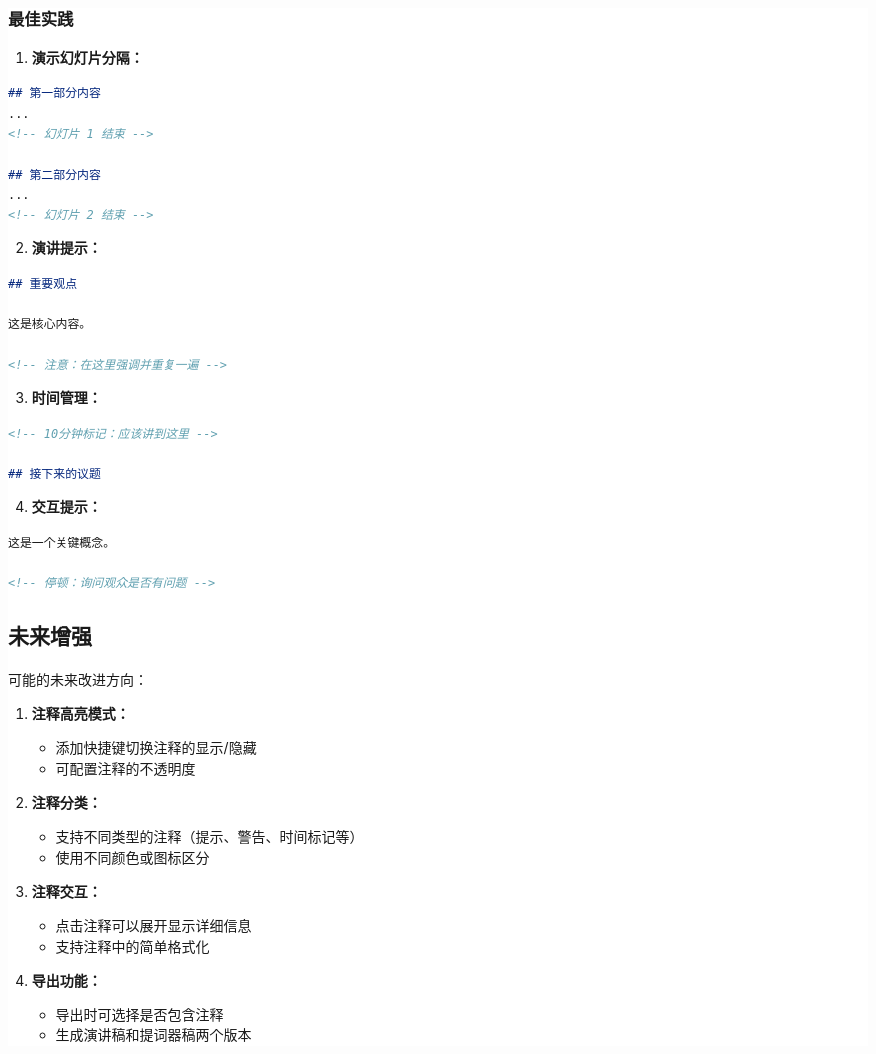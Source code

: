 ### 最佳实践

1. **演示幻灯片分隔：**
```markdown
## 第一部分内容
...
<!-- 幻灯片 1 结束 -->

## 第二部分内容
...
<!-- 幻灯片 2 结束 -->
```

2. **演讲提示：**
```markdown
## 重要观点

这是核心内容。

<!-- 注意：在这里强调并重复一遍 -->
```

3. **时间管理：**
```markdown
<!-- 10分钟标记：应该讲到这里 -->

## 接下来的议题
```

4. **交互提示：**
```markdown
这是一个关键概念。

<!-- 停顿：询问观众是否有问题 -->
```

## 未来增强

可能的未来改进方向：

1. **注释高亮模式：**
   - 添加快捷键切换注释的显示/隐藏
   - 可配置注释的不透明度

2. **注释分类：**
   - 支持不同类型的注释（提示、警告、时间标记等）
   - 使用不同颜色或图标区分

3. **注释交互：**
   - 点击注释可以展开显示详细信息
   - 支持注释中的简单格式化

4. **导出功能：**
   - 导出时可选择是否包含注释
   - 生成演讲稿和提词器稿两个版本
